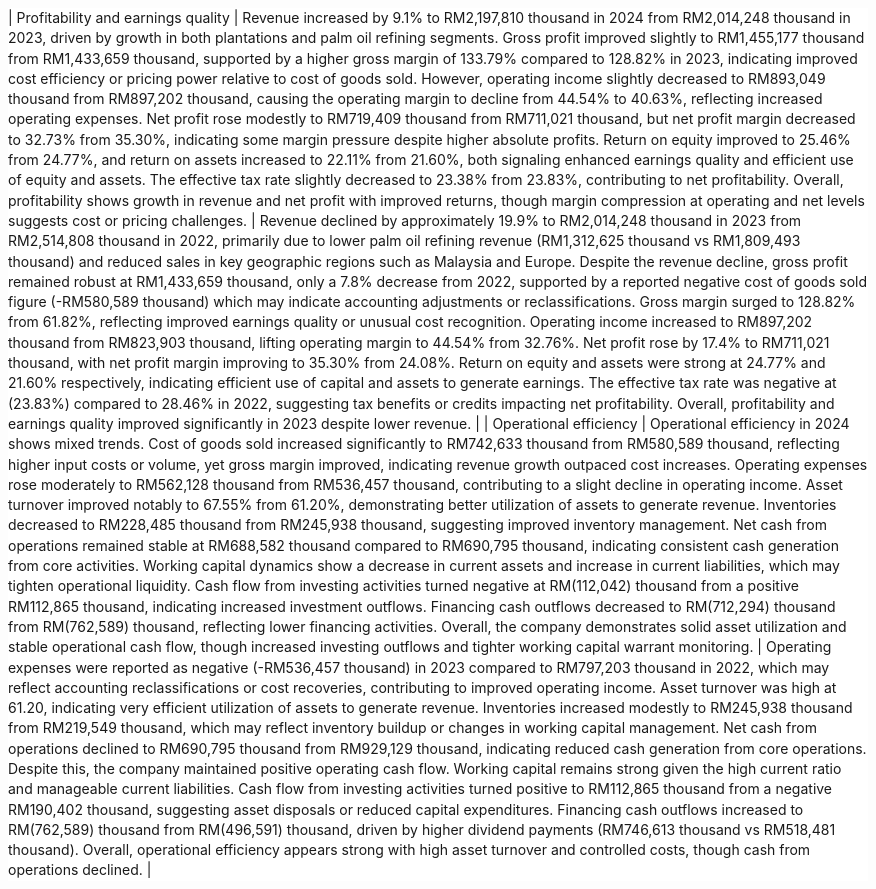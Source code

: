 | Profitability and earnings quality | Revenue increased by 9.1% to RM2,197,810 thousand in 2024 from RM2,014,248 thousand in 2023, driven by growth in both plantations and palm oil refining segments. Gross profit improved slightly to RM1,455,177 thousand from RM1,433,659 thousand, supported by a higher gross margin of 133.79% compared to 128.82% in 2023, indicating improved cost efficiency or pricing power relative to cost of goods sold. However, operating income slightly decreased to RM893,049 thousand from RM897,202 thousand, causing the operating margin to decline from 44.54% to 40.63%, reflecting increased operating expenses. Net profit rose modestly to RM719,409 thousand from RM711,021 thousand, but net profit margin decreased to 32.73% from 35.30%, indicating some margin pressure despite higher absolute profits. Return on equity improved to 25.46% from 24.77%, and return on assets increased to 22.11% from 21.60%, both signaling enhanced earnings quality and efficient use of equity and assets. The effective tax rate slightly decreased to 23.38% from 23.83%, contributing to net profitability. Overall, profitability shows growth in revenue and net profit with improved returns, though margin compression at operating and net levels suggests cost or pricing challenges. | Revenue declined by approximately 19.9% to RM2,014,248 thousand in 2023 from RM2,514,808 thousand in 2022, primarily due to lower palm oil refining revenue (RM1,312,625 thousand vs RM1,809,493 thousand) and reduced sales in key geographic regions such as Malaysia and Europe. Despite the revenue decline, gross profit remained robust at RM1,433,659 thousand, only a 7.8% decrease from 2022, supported by a reported negative cost of goods sold figure (-RM580,589 thousand) which may indicate accounting adjustments or reclassifications. Gross margin surged to 128.82% from 61.82%, reflecting improved earnings quality or unusual cost recognition. Operating income increased to RM897,202 thousand from RM823,903 thousand, lifting operating margin to 44.54% from 32.76%. Net profit rose by 17.4% to RM711,021 thousand, with net profit margin improving to 35.30% from 24.08%. Return on equity and assets were strong at 24.77% and 21.60% respectively, indicating efficient use of capital and assets to generate earnings. The effective tax rate was negative at (23.83%) compared to 28.46% in 2022, suggesting tax benefits or credits impacting net profitability. Overall, profitability and earnings quality improved significantly in 2023 despite lower revenue. |
| Operational efficiency | Operational efficiency in 2024 shows mixed trends. Cost of goods sold increased significantly to RM742,633 thousand from RM580,589 thousand, reflecting higher input costs or volume, yet gross margin improved, indicating revenue growth outpaced cost increases. Operating expenses rose moderately to RM562,128 thousand from RM536,457 thousand, contributing to a slight decline in operating income. Asset turnover improved notably to 67.55% from 61.20%, demonstrating better utilization of assets to generate revenue. Inventories decreased to RM228,485 thousand from RM245,938 thousand, suggesting improved inventory management. Net cash from operations remained stable at RM688,582 thousand compared to RM690,795 thousand, indicating consistent cash generation from core activities. Working capital dynamics show a decrease in current assets and increase in current liabilities, which may tighten operational liquidity. Cash flow from investing activities turned negative at RM(112,042) thousand from a positive RM112,865 thousand, indicating increased investment outflows. Financing cash outflows decreased to RM(712,294) thousand from RM(762,589) thousand, reflecting lower financing activities. Overall, the company demonstrates solid asset utilization and stable operational cash flow, though increased investing outflows and tighter working capital warrant monitoring. | Operating expenses were reported as negative (-RM536,457 thousand) in 2023 compared to RM797,203 thousand in 2022, which may reflect accounting reclassifications or cost recoveries, contributing to improved operating income. Asset turnover was high at 61.20, indicating very efficient utilization of assets to generate revenue. Inventories increased modestly to RM245,938 thousand from RM219,549 thousand, which may reflect inventory buildup or changes in working capital management. Net cash from operations declined to RM690,795 thousand from RM929,129 thousand, indicating reduced cash generation from core operations. Despite this, the company maintained positive operating cash flow. Working capital remains strong given the high current ratio and manageable current liabilities. Cash flow from investing activities turned positive to RM112,865 thousand from a negative RM190,402 thousand, suggesting asset disposals or reduced capital expenditures. Financing cash outflows increased to RM(762,589) thousand from RM(496,591) thousand, driven by higher dividend payments (RM746,613 thousand vs RM518,481 thousand). Overall, operational efficiency appears strong with high asset turnover and controlled costs, though cash from operations declined. |